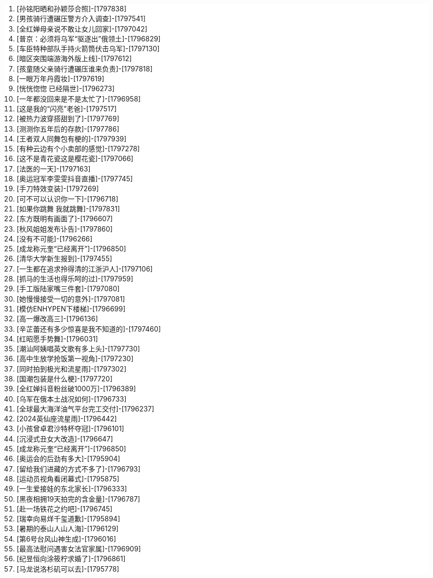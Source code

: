 1. [孙铭阳晒和孙颖莎合照]-[1797838]
1. [男孩骑行遭碾压警方介入调查]-[1797541]
1. [全红婵母亲说不敢让女儿回家]-[1797042]
1. [普京：必须将乌军“驱逐出”俄领土]-[1796829]
1. [车臣特种部队手持火箭筒伏击乌军]-[1797130]
1. [暗区突围端游海外版上线]-[1797612]
1. [孩童随父亲骑行遭碾压谁来负责]-[1797818]
1. [一眼万年丹霞妆]-[1797619]
1. [恍恍惚惚 已经隔世]-[1796273]
1. [一年都没回来是不是太忙了]-[1796958]
1. [这是我的“闪亮”老爸]-[1797517]
1. [被热力波穿搭甜到了]-[1797769]
1. [测测你五年后的存款]-[1797786]
1. [王者双人同舞包有梗的]-[1797939]
1. [有种云边有个小卖部的感觉]-[1797278]
1. [这不是青花瓷这是樱花瓷]-[1797066]
1. [法医的一天]-[1797163]
1. [奥运冠军李雯雯抖音直播]-[1797745]
1. [手刀特效变装]-[1797269]
1. [可不可以认识你一下]-[1796718]
1. [如果你跳舞 我就跳舞]-[1797831]
1. [东方既明有画面了]-[1796607]
1. [秋风姐姐发布讣告]-[1797860]
1. [没有不可能]-[1796266]
1. [成龙称元奎“已经离开”]-[1796850]
1. [清华大学新生报到]-[1797455]
1. [一生都在追求拎得清的江浙沪人]-[1797106]
1. [抓马的生活也得乐呵的过]-[1797959]
1. [手工版陆家嘴三件套]-[1797080]
1. [她慢慢接受一切的意外]-[1797081]
1. [模仿ENHYPEN下楼梯]-[1796699]
1. [高一爆改高三]-[1796136]
1. [辛芷蕾还有多少惊喜是我不知道的]-[1797460]
1. [红昭愿手势舞]-[1796031]
1. [潮汕阿姨唱英文歌有多上头]-[1797730]
1. [高中生放学抢饭第一视角]-[1797230]
1. [同时拍到极光和流星雨]-[1797302]
1. [国潮包装是什么梗]-[1797720]
1. [全红婵抖音粉丝破1000万]-[1796389]
1. [乌军在俄本土战况如何]-[1796733]
1. [全球最大海洋油气平台完工交付]-[1796237]
1. [2024英仙座流星雨]-[1796442]
1. [小孩曾卓君沙特杯夺冠]-[1796101]
1. [沉浸式丑女大改造]-[1796647]
1. [成龙称元奎“已经离开”]-[1796850]
1. [奥运会的后劲有多大]-[1795904]
1. [留给我们进藏的方式不多了]-[1796793]
1. [运动员视角看闭幕式]-[1795875]
1. [一生爱接娃的东北家长]-[1796333]
1. [黑夜相拥19天拍完的含金量]-[1796787]
1. [赴一场铁花之约吧]-[1796745]
1. [瑞幸向易烊千玺道歉]-[1795894]
1. [暑期的泰山人山人海]-[1796129]
1. [第6号台风山神生成]-[1796016]
1. [最高法慰问遇害女法官家属]-[1796909]
1. [纪昱恒向涂筱柠求婚了]-[1796861]
1. [马龙说洛杉矶可以去]-[1795778]
